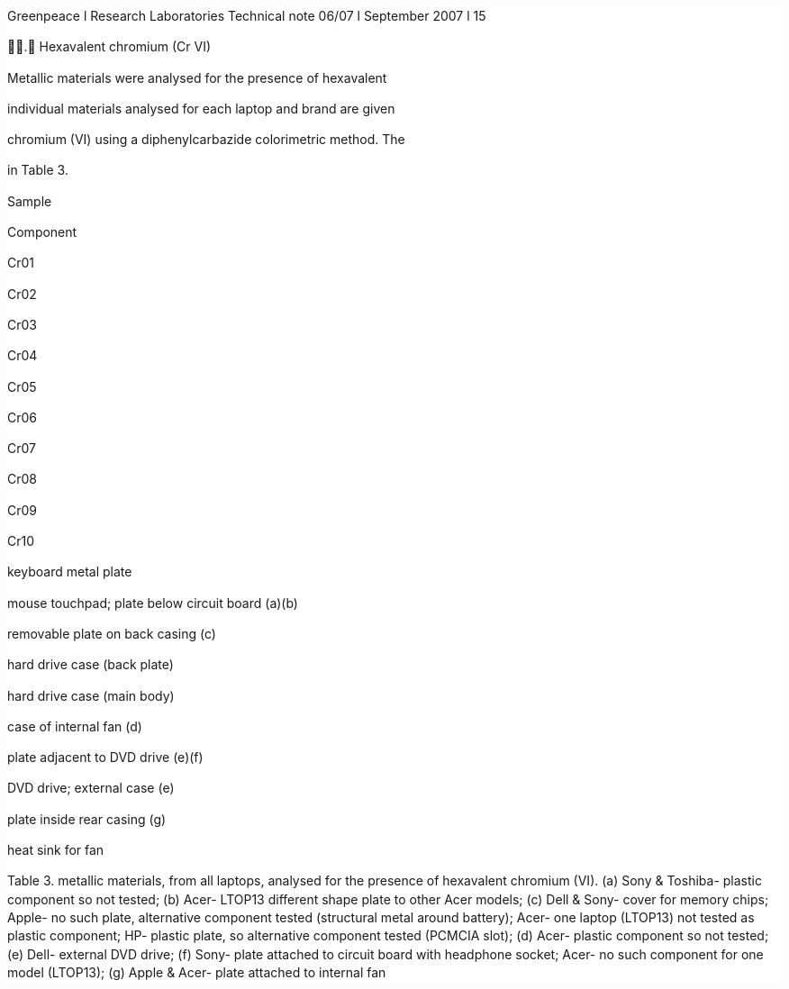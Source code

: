 Greenpeace l Research Laboratories Technical note 06/07 l September 2007 l 15

. Hexavalent chromium (Cr VI)

Metallic  materials  were  analysed  for  the  presence  of  hexavalent

individual materials analysed for each laptop and brand are given

chromium (VI) using a diphenylcarbazide colorimetric method.  The

in Table 3.

Sample

Component

Cr01

Cr02

Cr03

Cr04

Cr05

Cr06

Cr07

Cr08

Cr09

Cr10

keyboard metal plate

mouse touchpad; plate below circuit board (a)(b)

removable plate on back casing (c)

hard drive case (back plate)

hard drive case (main body)

case of internal fan (d)

plate adjacent to DVD drive (e)(f)

DVD drive; external case (e)

plate inside rear casing (g)

heat sink for fan

Table 3.  metallic materials, from all laptops, analysed for the presence of hexavalent chromium (VI). (a) Sony & Toshiba- plastic component so not tested;
(b) Acer- LTOP13 different shape plate to other Acer models; (c) Dell & Sony- cover for memory chips; Apple- no such plate, alternative component tested
(structural metal around battery); Acer- one laptop (LTOP13) not tested as plastic component; HP- plastic plate, so alternative component tested (PCMCIA
slot); (d) Acer- plastic component so not tested; (e) Dell- external DVD drive; (f) Sony- plate attached to circuit board with headphone socket; Acer- no such
component for one model (LTOP13); (g) Apple & Acer- plate attached to internal fan
